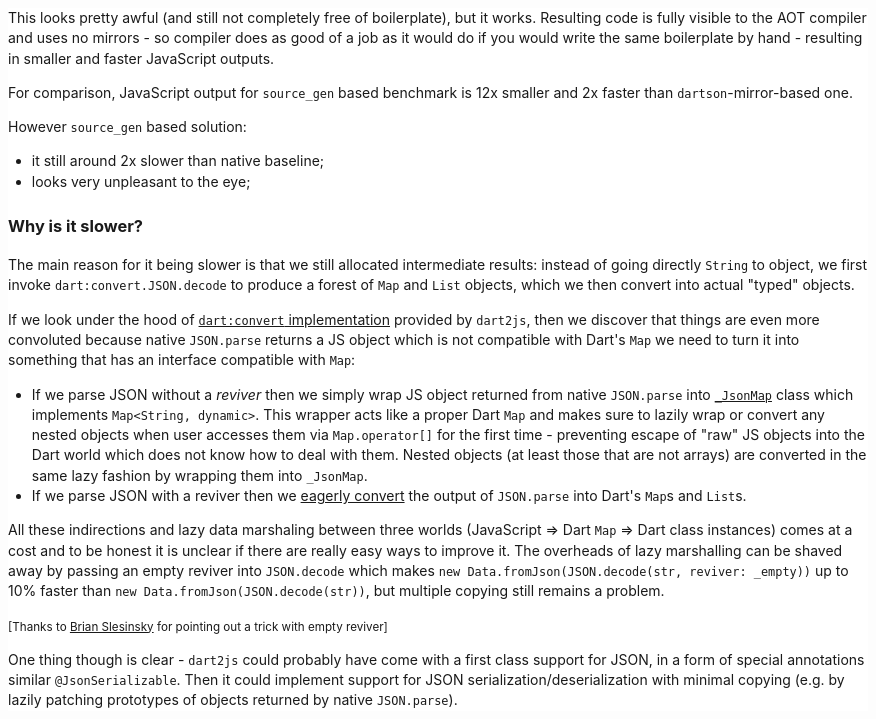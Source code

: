 This looks pretty awful (and still not completely free of boilerplate), but it
works. Resulting code is fully visible to the AOT compiler and uses no mirrors -
so compiler does as good of a job as it would do if you would write the same
boilerplate by hand - resulting in smaller and faster JavaScript outputs.

For comparison, JavaScript output for `source_gen` based benchmark is 12x
smaller and 2x faster than `dartson`-mirror-based one.

However `source_gen` based solution:

* it still around 2x slower than native baseline;
* looks very unpleasant to the eye;

### Why is it slower?

The main reason for it being slower is that we still allocated intermediate
results: instead of going directly `String` to object, we first invoke
`dart:convert.JSON.decode` to produce a forest of `Map` and `List` objects,
which we then convert into actual "typed" objects.

If we look under the hood of [`dart:convert` implementation](https://github.com/dart-lang/sdk/blob/8619cb63878d5be7ad714f1eb5867cc828d0d1e9/sdk/lib/_internal/js_runtime/lib/convert_patch.dart#L13-L46)
provided by `dart2js`, then we discover that things are even more convoluted because native `JSON.parse` returns a JS object which is not compatible with
Dart's `Map` we need to turn it into something that has an interface compatible
with `Map`:

* If we parse JSON without a *reviver* then we simply wrap JS object
returned from native `JSON.parse` into [`_JsonMap`](https://github.com/dart-lang/sdk/blob/8619cb63878d5be7ad714f1eb5867cc828d0d1e9/sdk/lib/_internal/js_runtime/lib/convert_patch.dart#L126)
class which implements `Map<String, dynamic>`. This wrapper acts like a proper
Dart `Map` and makes sure to lazily wrap or convert any nested objects when
user accesses them via `Map.operator[]` for the first time - preventing escape of "raw" JS objects
into the Dart world which does not know how to deal with them. Nested objects (at least those that are not arrays) are converted in the same lazy fashion by wrapping them into `_JsonMap`.
* If we parse JSON
with a reviver then we [eagerly convert](https://github.com/dart-lang/sdk/blob/8619cb63878d5be7ad714f1eb5867cc828d0d1e9/sdk/lib/_internal/js_runtime/lib/convert_patch.dart#L48-L95) the output of `JSON.parse` into Dart's
`Map`s and `List`s.

All these indirections and lazy data marshaling between three worlds (JavaScript
&rArr; Dart `Map` &rArr; Dart class instances) comes at a cost and to be honest
it is unclear if there are really easy ways to improve it. The overheads of lazy
marshalling can be shaved away by passing an empty reviver into `JSON.decode`
which makes `new Data.fromJson(JSON.decode(str, reviver: _empty))` up to 10% faster than
`new Data.fromJson(JSON.decode(str))`, but multiple copying still remains a
problem.

<small>[Thanks to <a href="https://news.ycombinator.com/item?id=14447097">Brian Slesinsky</a> for pointing out a trick with empty reviver]</small>

One thing though is clear - `dart2js` could probably have come with a first class
support for JSON, in a form of special annotations similar `@JsonSerializable`.
Then it could implement support for JSON serialization/deserialization with
minimal copying (e.g. by lazily patching prototypes of objects returned by
native `JSON.parse`).
